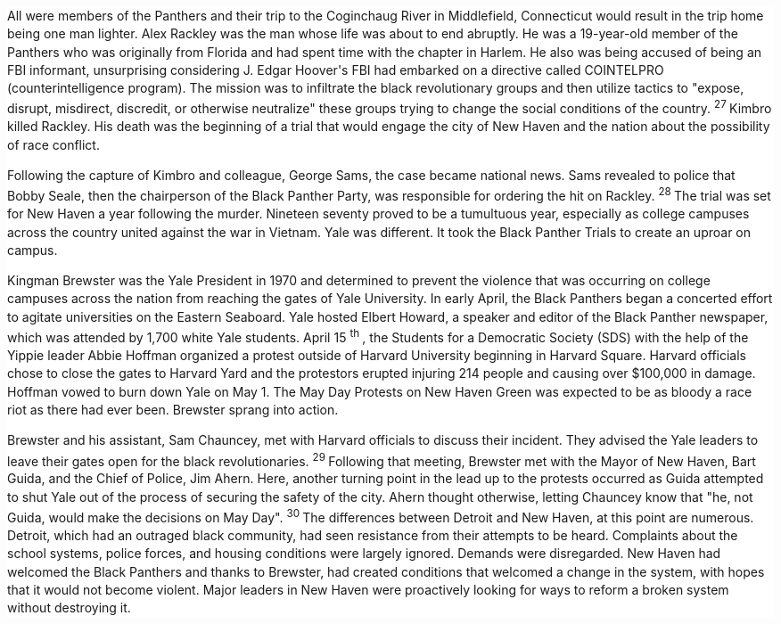   </sup>
  All were members of the Panthers and their trip to the Coginchaug River in Middlefield, Connecticut would result in the trip home being one man lighter. Alex Rackley was the man whose life was about to end abruptly. He was a 19-year-old member of the Panthers who was originally from Florida and had spent time with the chapter in Harlem. He also was being accused of being an FBI informant, unsurprising considering J. Edgar Hoover's FBI had embarked on a directive called COINTELPRO (counterintelligence program). The mission was to infiltrate the black revolutionary groups and then utilize tactics to "expose, disrupt, misdirect, discredit, or otherwise neutralize" these groups trying to change the social conditions of the country.
  <sup>
   27
  </sup>
  Kimbro killed Rackley. His death was the beginning of a trial that would engage the city of New Haven and the nation about the possibility of race conflict.
 </p>
<p>
  Following the capture of Kimbro and colleague, George Sams, the case became national news. Sams revealed to police that Bobby Seale, then the chairperson of the Black Panther Party, was responsible for ordering the hit on Rackley.
  <sup>
   28
  </sup>
  The trial was set for New Haven a year following the murder. Nineteen seventy proved to be a tumultuous year, especially as college campuses across the country united against the war in Vietnam. Yale was different. It took the Black Panther Trials to create an uproar on campus.
 </p>
<p>
  Kingman Brewster was the Yale President in 1970 and determined to prevent the violence that was occurring on college campuses across the nation from reaching the gates of Yale University. In early April, the Black Panthers began a concerted effort to agitate universities on the Eastern Seaboard. Yale hosted Elbert Howard, a speaker and editor of the Black Panther newspaper, which was attended by 1,700 white Yale students. April 15
  <sup>
   th
  </sup>
  , the Students for a Democratic Society (SDS) with the help of the Yippie leader Abbie Hoffman organized a protest outside of Harvard University beginning in Harvard Square. Harvard officials chose to close the gates to Harvard Yard and the protestors erupted injuring 214 people and causing over $100,000 in damage. Hoffman vowed to burn down Yale on May 1. The May Day Protests on New Haven Green was expected to be as bloody a race riot as there had ever been. Brewster sprang into action.
 </p>
<p>
  Brewster and his assistant, Sam Chauncey, met with Harvard officials to discuss their incident. They advised the Yale leaders to leave their gates open for the black revolutionaries.
  <sup>
   29
  </sup>
  Following that meeting, Brewster met with the Mayor of New Haven, Bart Guida, and the Chief of Police, Jim Ahern. Here, another turning point in the lead up to the protests occurred as Guida attempted to shut Yale out of the process of securing the safety of the city. Ahern thought otherwise, letting Chauncey know that "he, not Guida, would make the decisions on May Day".
  <sup>
   30
  </sup>
  The differences between Detroit and New Haven, at this point are numerous. Detroit, which had an outraged black community, had seen resistance from their attempts to be heard. Complaints about the school systems, police forces, and housing conditions were largely ignored. Demands were disregarded. New Haven had welcomed the Black Panthers and thanks to Brewster, had created conditions that welcomed a change in the system, with hopes that it would not become violent. Major leaders in New Haven were proactively looking for ways to reform a broken system without destroying it.
 </p>
<p>